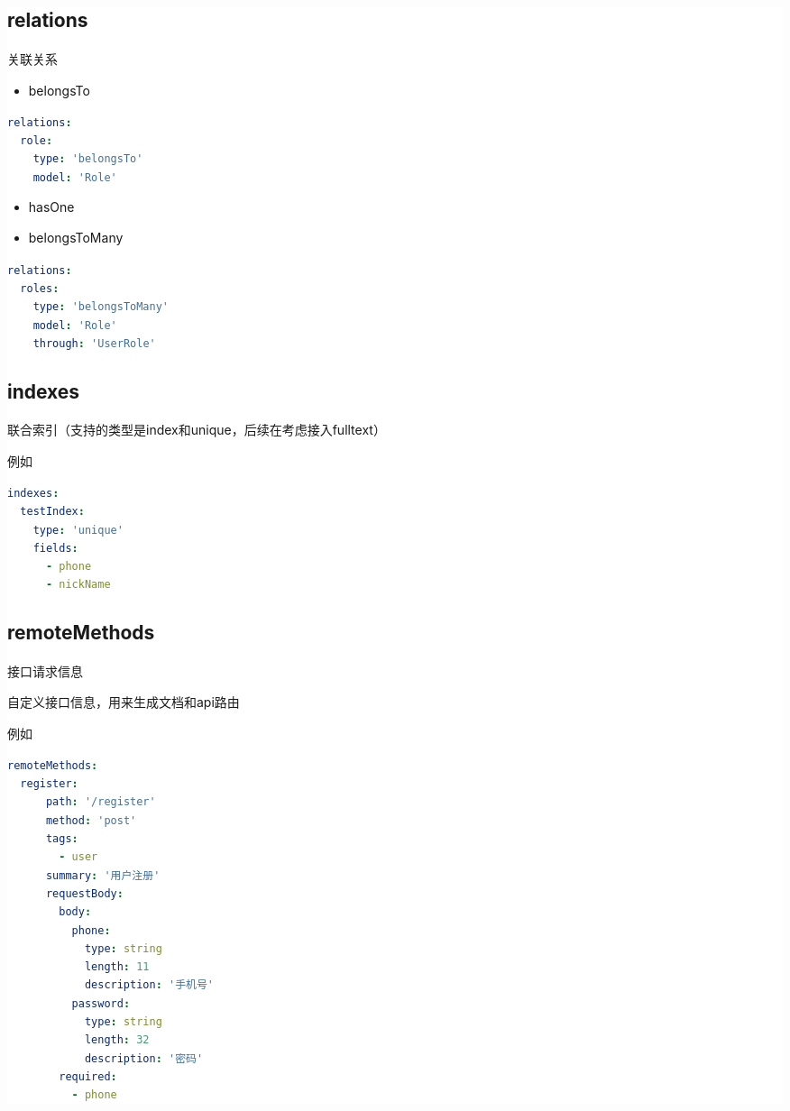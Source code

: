 ## relations

关联关系

- belongsTo

```yaml
relations:
  role:
    type: 'belongsTo'
    model: 'Role'
```

- hasOne

- belongsToMany

```yaml
relations:
  roles:
    type: 'belongsToMany'
    model: 'Role'
    through: 'UserRole'
```

## indexes

联合索引（支持的类型是index和unique，后续在考虑接入fulltext）

例如

```yaml
indexes:
  testIndex:
    type: 'unique'
    fields:
      - phone
      - nickName
```

## remoteMethods

接口请求信息

自定义接口信息，用来生成文档和api路由

例如

```yaml
remoteMethods:
  register:
      path: '/register'
      method: 'post'
      tags:
        - user
      summary: '用户注册'
      requestBody:
        body:
          phone:
            type: string
            length: 11
            description: '手机号'
          password:
            type: string
            length: 32
            description: '密码'
        required:
          - phone
```